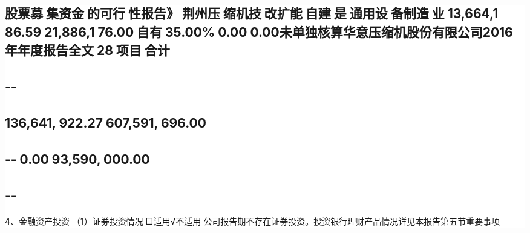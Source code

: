 股票募
集资金
的可行
性报告》
荆州压
缩机技
改扩能
自建
是
通用设
备制造
业
13,664,1
86.59
21,886,1
76.00
自有
35.00%
0.00
0.00未单独核算华意压缩机股份有限公司2016年年度报告全文
28
项目
合计
--
--
--
136,641,
922.27
607,591,
696.00
--
--
0.00
93,590,
000.00
--
--
--
4、金融资产投资
（1）证券投资情况
□适用√不适用
公司报告期不存在证券投资。投资银行理财产品情况详见本报告第五节重要事项